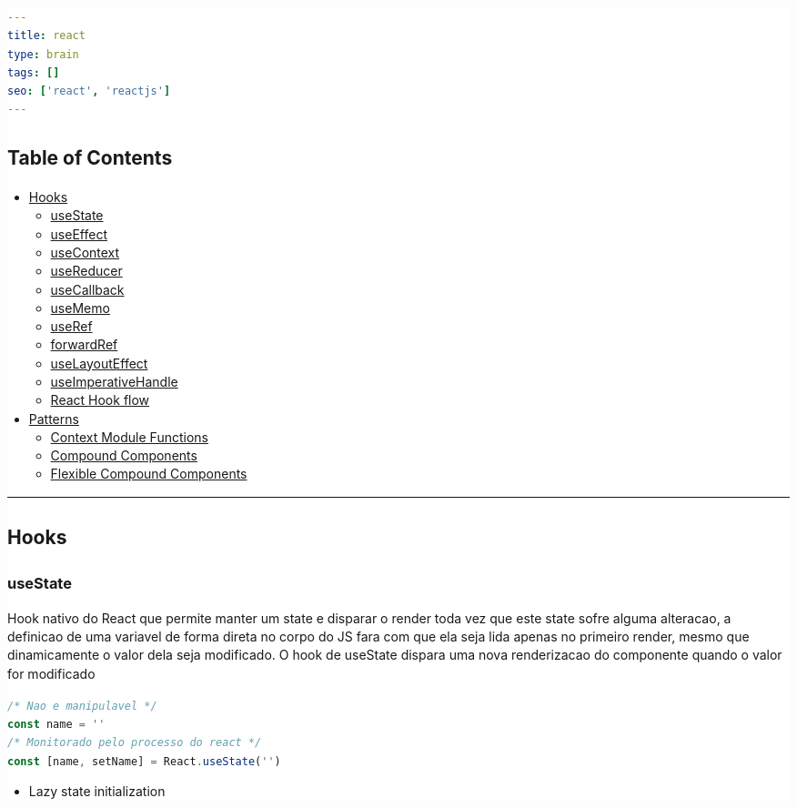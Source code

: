 ```yaml
---
title: react
type: brain
tags: []
seo: ['react', 'reactjs']
---
```


## Table of Contents

- [Hooks](#hooks)
  - [useState](#usestate)
  - [useEffect](#useeffect)
  - [useContext](#useContext)
  - [useReducer](#useReducer)
  - [useCallback](#useCallback)
  - [useMemo](#usememo)
  - [useRef](#useref)
  - [forwardRef](#forwardRef) 
  - [useLayoutEffect](#uselayouteffect)
  - [useImperativeHandle](useImperativeHandle)
  - [React Hook flow](#reacthookflow)
- [Patterns](#patterns)
  - [Context Module Functions](#contextmodulefunction)
  - [Compound Components](#compoundcomponents)
  - [Flexible Compound Components](#flexiblecompoundcomponents) 
  
  

<a name="hooks"></a>

<hr>

## Hooks

<a name="usestate"></a>

### useState

Hook nativo do React que permite manter um state e disparar o render toda vez que este state sofre alguma alteracao, a definicao de uma variavel de forma direta no corpo do JS fara com que ela seja lida apenas no primeiro render, mesmo que dinamicamente o valor dela seja modificado. O hook de useState dispara uma nova renderizacao do componente quando o valor for modificado


```javascript
/* Nao e manipulavel */
const name = ''
/* Monitorado pelo processo do react */
const [name, setName] = React.useState('')
```

- Lazy state initialization
